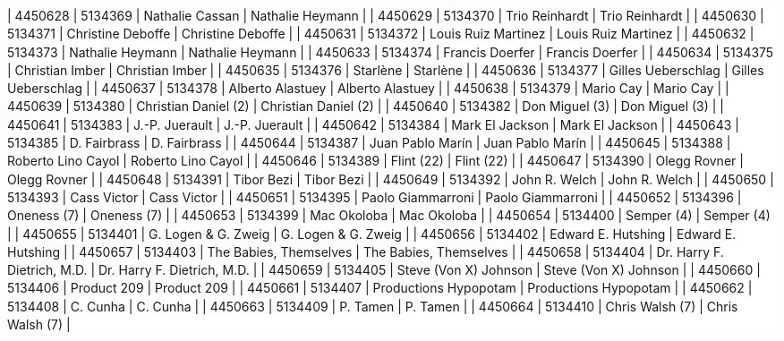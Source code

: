 | 4450628 | 5134369 | Nathalie Cassan | Nathalie Heymann |
| 4450629 | 5134370 | Trio Reinhardt | Trio Reinhardt |
| 4450630 | 5134371 | Christine Deboffe | Christine Deboffe |
| 4450631 | 5134372 | Louis Ruiz Martinez | Louis Ruiz Martinez |
| 4450632 | 5134373 | Nathalie Heymann | Nathalie Heymann |
| 4450633 | 5134374 | Francis Doerfer | Francis Doerfer |
| 4450634 | 5134375 | Christian Imber | Christian Imber |
| 4450635 | 5134376 | Starlène | Starlène |
| 4450636 | 5134377 | Gilles Ueberschlag | Gilles Ueberschlag |
| 4450637 | 5134378 | Alberto Alastuey | Alberto Alastuey |
| 4450638 | 5134379 | Mario Cay | Mario Cay |
| 4450639 | 5134380 | Christian Daniel (2) | Christian Daniel (2) |
| 4450640 | 5134382 | Don Miguel (3) | Don Miguel (3) |
| 4450641 | 5134383 | J.-P. Juerault | J.-P. Juerault |
| 4450642 | 5134384 | Mark El Jackson | Mark El Jackson |
| 4450643 | 5134385 | D. Fairbrass | D. Fairbrass |
| 4450644 | 5134387 | Juan Pablo Marín | Juan Pablo Marín |
| 4450645 | 5134388 | Roberto Lino Cayol | Roberto Lino Cayol |
| 4450646 | 5134389 | Flint (22) | Flint (22) |
| 4450647 | 5134390 | Olegg Rovner | Olegg Rovner |
| 4450648 | 5134391 | Tibor Bezi | Tibor Bezi |
| 4450649 | 5134392 | John R. Welch | John R. Welch |
| 4450650 | 5134393 | Cass Victor | Cass Victor |
| 4450651 | 5134395 | Paolo Giammarroni | Paolo Giammarroni |
| 4450652 | 5134396 | Oneness (7) | Oneness (7) |
| 4450653 | 5134399 | Mac Okoloba | Mac Okoloba |
| 4450654 | 5134400 | Semper (4) | Semper (4) |
| 4450655 | 5134401 | G. Logen & G. Zweig | G. Logen & G. Zweig |
| 4450656 | 5134402 | Edward E. Hutshing | Edward E. Hutshing |
| 4450657 | 5134403 | The Babies, Themselves | The Babies, Themselves |
| 4450658 | 5134404 | Dr. Harry F. Dietrich, M.D. | Dr. Harry F. Dietrich, M.D. |
| 4450659 | 5134405 | Steve (Von X) Johnson | Steve (Von X) Johnson |
| 4450660 | 5134406 | Product 209 | Product 209 |
| 4450661 | 5134407 | Productions Hypopotam | Productions Hypopotam |
| 4450662 | 5134408 | C. Cunha | C. Cunha |
| 4450663 | 5134409 | P. Tamen | P. Tamen |
| 4450664 | 5134410 | Chris Walsh (7) | Chris Walsh (7) |